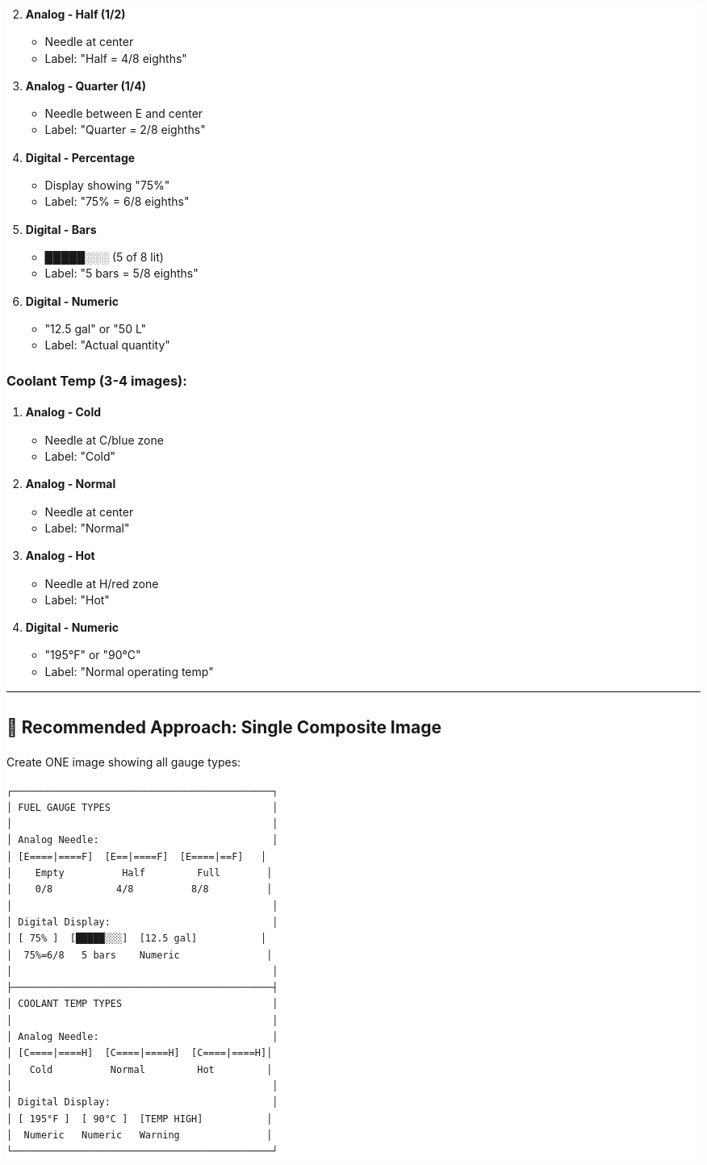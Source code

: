2. **Analog - Half (1/2)**
   - Needle at center
   - Label: "Half = 4/8 eighths"

3. **Analog - Quarter (1/4)**
   - Needle between E and center
   - Label: "Quarter = 2/8 eighths"

4. **Digital - Percentage**
   - Display showing "75%"
   - Label: "75% = 6/8 eighths"

5. **Digital - Bars**
   - █████░░░ (5 of 8 lit)
   - Label: "5 bars = 5/8 eighths"

6. **Digital - Numeric**
   - "12.5 gal" or "50 L"
   - Label: "Actual quantity"

### **Coolant Temp (3-4 images):**

1. **Analog - Cold**
   - Needle at C/blue zone
   - Label: "Cold"

2. **Analog - Normal**
   - Needle at center
   - Label: "Normal"

3. **Analog - Hot**
   - Needle at H/red zone
   - Label: "Hot"

4. **Digital - Numeric**
   - "195°F" or "90°C"
   - Label: "Normal operating temp"

---

## 🎨 **Recommended Approach: Single Composite Image**

Create ONE image showing all gauge types:

```
┌─────────────────────────────────────────────┐
│ FUEL GAUGE TYPES                            │
│                                             │
│ Analog Needle:                              │
│ [E====|====F]  [E==|====F]  [E====|==F]   │
│    Empty          Half         Full        │
│    0/8           4/8          8/8          │
│                                             │
│ Digital Display:                            │
│ [ 75% ]  [█████░░░]  [12.5 gal]           │
│  75%=6/8   5 bars    Numeric               │
│                                             │
├─────────────────────────────────────────────┤
│ COOLANT TEMP TYPES                          │
│                                             │
│ Analog Needle:                              │
│ [C====|====H]  [C====|====H]  [C====|====H]│
│   Cold          Normal         Hot         │
│                                             │
│ Digital Display:                            │
│ [ 195°F ]  [ 90°C ]  [TEMP HIGH]           │
│  Numeric   Numeric   Warning               │
└─────────────────────────────────────────────┘
```